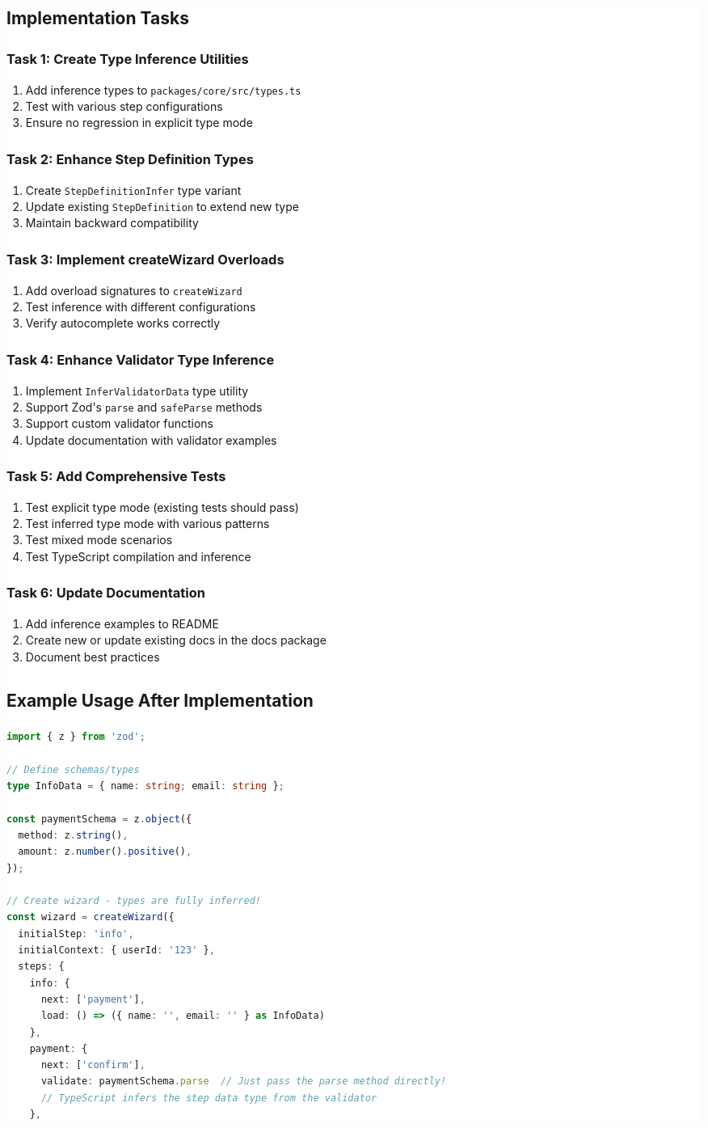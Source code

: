 ## Implementation Tasks

### Task 1: Create Type Inference Utilities
1. Add inference types to `packages/core/src/types.ts`
2. Test with various step configurations
3. Ensure no regression in explicit type mode

### Task 2: Enhance Step Definition Types
1. Create `StepDefinitionInfer` type variant
2. Update existing `StepDefinition` to extend new type
3. Maintain backward compatibility

### Task 3: Implement createWizard Overloads
1. Add overload signatures to `createWizard`
2. Test inference with different configurations
3. Verify autocomplete works correctly

### Task 4: Enhance Validator Type Inference
1. Implement `InferValidatorData` type utility
2. Support Zod's `parse` and `safeParse` methods
3. Support custom validator functions
4. Update documentation with validator examples

### Task 5: Add Comprehensive Tests
1. Test explicit type mode (existing tests should pass)
2. Test inferred type mode with various patterns
3. Test mixed mode scenarios
4. Test TypeScript compilation and inference

### Task 6: Update Documentation
1. Add inference examples to README
2. Create new or update existing docs in the docs package
3. Document best practices

## Example Usage After Implementation

```typescript
import { z } from 'zod';

// Define schemas/types
type InfoData = { name: string; email: string };

const paymentSchema = z.object({
  method: z.string(),
  amount: z.number().positive(),
});

// Create wizard - types are fully inferred!
const wizard = createWizard({
  initialStep: 'info',
  initialContext: { userId: '123' },
  steps: {
    info: {
      next: ['payment'],
      load: () => ({ name: '', email: '' } as InfoData)
    },
    payment: {
      next: ['confirm'],
      validate: paymentSchema.parse  // Just pass the parse method directly!
      // TypeScript infers the step data type from the validator
    },
```